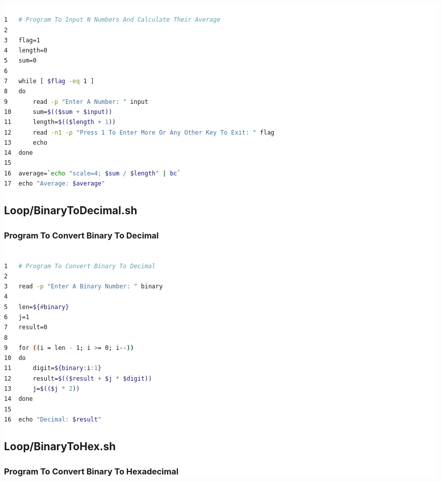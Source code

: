 
```bash

1	# Program To Input N Numbers And Calculate Their Average
2	
3	flag=1
4	length=0
5	sum=0
6	
7	while [ $flag -eq 1 ]
8	do
9	    read -p "Enter A Number: " input
10	    sum=$(($sum + $input))
11	    length=$(($length + 1))
12	    read -n1 -p "Press 1 To Enter More Or Any Other Key To Exit: " flag
13	    echo
14	done
15	
16	average=`echo "scale=4; $sum / $length" | bc`
17	echo "Average: $average"
```


## Loop/BinaryToDecimal.sh
### Program To Convert Binary To Decimal


```bash

1	# Program To Convert Binary To Decimal
2	
3	read -p "Enter A Binary Number: " binary
4	
5	len=${#binary}
6	j=1
7	result=0
8	
9	for ((i = len - 1; i >= 0; i--))
10	do
11	    digit=${binary:i:1}
12	    result=$(($result + $j * $digit))
13	    j=$(($j * 2))
14	done
15	
16	echo "Decimal: $result"
```


## Loop/BinaryToHex.sh
### Program To Convert Binary To Hexadecimal


